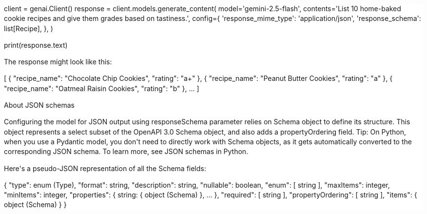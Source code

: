 client = genai.Client()
response = client.models.generate_content(
    model='gemini-2.5-flash',
    contents='List 10 home-baked cookie recipes and give them grades based on tastiness.',
    config={
        'response_mime_type': 'application/json',
        'response_schema': list[Recipe],
    },
)

print(response.text)

The response might look like this:

[
  {
    "recipe_name": "Chocolate Chip Cookies",
    "rating": "a+"
  },
  {
    "recipe_name": "Peanut Butter Cookies",
    "rating": "a"
  },
  {
    "recipe_name": "Oatmeal Raisin Cookies",
    "rating": "b"
  },
  ...
]

About JSON schemas

Configuring the model for JSON output using responseSchema parameter relies on Schema object to define its structure. This object represents a select subset of the OpenAPI 3.0 Schema object, and also adds a propertyOrdering field.
Tip: On Python, when you use a Pydantic model, you don't need to directly work with Schema objects, as it gets automatically converted to the corresponding JSON schema. To learn more, see JSON schemas in Python.

Here's a pseudo-JSON representation of all the Schema fields:

{
  "type": enum (Type),
  "format": string,
  "description": string,
  "nullable": boolean,
  "enum": [
    string
  ],
  "maxItems": integer,
  "minItems": integer,
  "properties": {
    string: {
      object (Schema)
    },
    ...
  },
  "required": [
    string
  ],
  "propertyOrdering": [
    string
  ],
  "items": {
    object (Schema)
  }
}